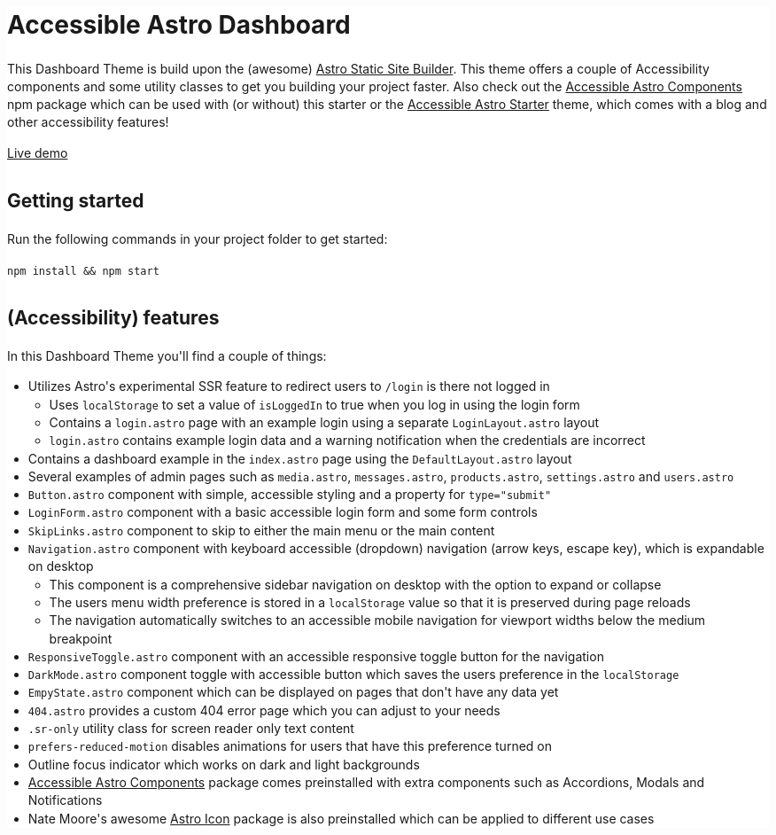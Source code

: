 # Accessible Astro Dashboard

This Dashboard Theme is build upon the (awesome) [Astro Static Site Builder](https://astro.build/). This theme offers a couple of Accessibility components and some utility classes to get you building your project faster. Also check out the [Accessible Astro Components](https://github.com/markteekman/accessible-astro-components) npm package which can be used with (or without) this starter or the [Accessible Astro Starter](https://github.com/markteekman/accessible-astro-starter) theme, which comes with a blog and other accessibility features!

[Live demo](https://dashboard.accessible-astro.dev)

## Getting started
Run the following commands in your project folder to get started:
```console
npm install && npm start
```

## (Accessibility) features

In this Dashboard Theme you'll find a couple of things:

- Utilizes Astro's experimental SSR feature to redirect users to `/login` is there not logged in
  - Uses `localStorage` to set a value of `isLoggedIn` to true when you log in using the login form
  - Contains a `login.astro` page with an example login using a separate `LoginLayout.astro` layout
  - `login.astro` contains example login data and a warning notification when the credentials are incorrect
- Contains a dashboard example in the `index.astro` page using the `DefaultLayout.astro` layout
- Several examples of admin pages such as `media.astro`, `messages.astro`, `products.astro`, `settings.astro` and `users.astro`
- `Button.astro` component with simple, accessible styling and a property for `type="submit"`
- `LoginForm.astro` component with a basic accessible login form and some form controls
- `SkipLinks.astro` component to skip to either the main menu or the main content
- `Navigation.astro` component with keyboard accessible (dropdown) navigation (arrow keys, escape key), which is expandable on desktop
  - This component is a comprehensive sidebar navigation on desktop with the option to expand or collapse
  - The users menu width preference is stored in a `localStorage` value so that it is preserved during page reloads
  - The navigation automatically switches to an accessible mobile navigation for viewport widths below the medium breakpoint
- `ResponsiveToggle.astro` component with an accessible responsive toggle button for the navigation
- `DarkMode.astro` component toggle with accessible button which saves the users preference in the `localStorage`
- `EmpyState.astro` component which can be displayed on pages that don't have any data yet
- `404.astro` provides a custom 404 error page which you can adjust to your needs
- `.sr-only` utility class for screen reader only text content
- `prefers-reduced-motion` disables animations for users that have this preference turned on
- Outline focus indicator which works on dark and light backgrounds
- [Accessible Astro Components](https://github.com/markteekman/accessible-astro-components) package comes preinstalled with extra components such as Accordions, Modals and Notifications
- Nate Moore's awesome [Astro Icon](https://github.com/natemoo-re/astro-icon) package is also preinstalled which can be applied to different use cases
